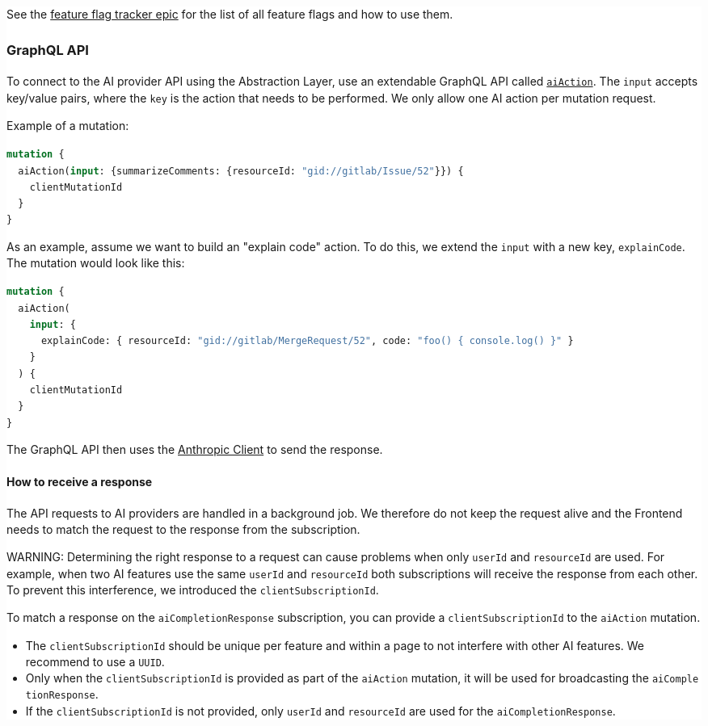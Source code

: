 See the [feature flag tracker epic](https://gitlab.com/groups/gitlab-org/-/epics/10524) for the list of all feature flags and how to use them.

### GraphQL API

To connect to the AI provider API using the Abstraction Layer, use an extendable
GraphQL API called [`aiAction`](https://gitlab.com/gitlab-org/gitlab/blob/master/ee/app/graphql/mutations/ai/action.rb).
The `input` accepts key/value pairs, where the `key` is the action that needs to
be performed. We only allow one AI action per mutation request.

Example of a mutation:

```graphql
mutation {
  aiAction(input: {summarizeComments: {resourceId: "gid://gitlab/Issue/52"}}) {
    clientMutationId
  }
}
```

As an example, assume we want to build an "explain code" action. To do this, we extend the `input` with a new key,
`explainCode`. The mutation would look like this:

```graphql
mutation {
  aiAction(
    input: {
      explainCode: { resourceId: "gid://gitlab/MergeRequest/52", code: "foo() { console.log() }" }
    }
  ) {
    clientMutationId
  }
}
```

The GraphQL API then uses the [Anthropic Client](https://gitlab.com/gitlab-org/gitlab/-/blob/master/ee/lib/gitlab/llm/anthropic/client.rb)
to send the response.

#### How to receive a response

The API requests to AI providers are handled in a background job. We therefore do not keep the request alive and the Frontend needs to match the request to the response from the subscription.

WARNING:
Determining the right response to a request can cause problems when only `userId` and `resourceId` are used. For example, when two AI features use the same `userId` and `resourceId` both subscriptions will receive the response from each other. To prevent this interference, we introduced the `clientSubscriptionId`.

To match a response on the `aiCompletionResponse` subscription, you can provide a `clientSubscriptionId` to the `aiAction` mutation.

- The `clientSubscriptionId` should be unique per feature and within a page to not interfere with other AI features. We recommend to use a `UUID`.
- Only when the `clientSubscriptionId` is provided as part of the `aiAction` mutation, it will be used for broadcasting the `aiCompletionResponse`.
- If the `clientSubscriptionId` is not provided, only `userId` and `resourceId` are used for the `aiCompletionResponse`.
